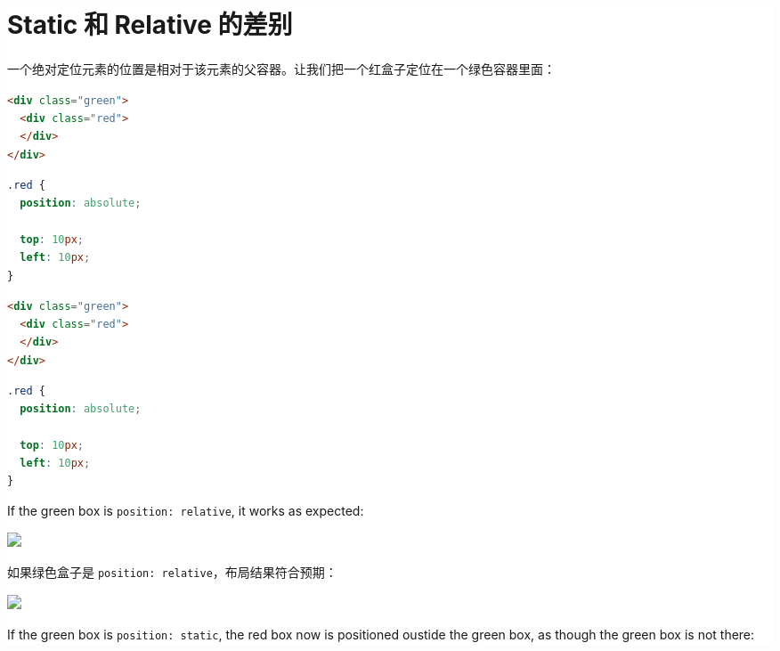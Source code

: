 
<cn>

# Static 和 Relative 的差别

一个绝对定位元素的位置是相对于该元素的父容器。让我们把一个红盒子定位在一个绿色容器里面：

</cn>

```html
<div class="green">
  <div class="red">
  </div>
</div>
```

```css
.red {
  position: absolute;

  top: 10px;
  left: 10px;
}
```

<cn>

```html
<div class="green">
  <div class="red">
  </div>
</div>
```

```css
.red {
  position: absolute;

  top: 10px;
  left: 10px;
}
```

</cn>

If the green box is `position: relative`, it works as expected:

![](relative-container.jpg)

<cn>

如果绿色盒子是 `position: relative`，布局结果符合预期：

![](relative-container.jpg)

</cn>

If the green box is `position: static`, the red box now is positioned oustide the green box, as though the green box is not there:
